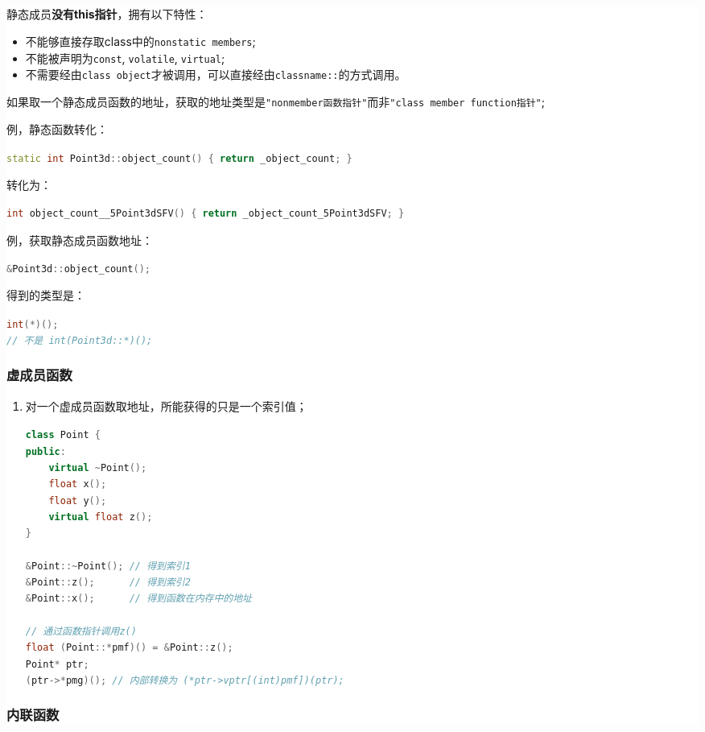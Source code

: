 静态成员**没有this指针**，拥有以下特性：

- 不能够直接存取class中的`nonstatic members`;
- 不能被声明为`const`, `volatile`, `virtual`;
- 不需要经由`class object`才被调用，可以直接经由`classname::`的方式调用。

如果取一个静态成员函数的地址，获取的地址类型是`"nonmember函数指针"`而非`"class member function指针"`;

例，静态函数转化：

```c++
static int Point3d::object_count() { return _object_count; }
```

转化为：

```C++
int object_count__5Point3dSFV() { return _object_count_5Point3dSFV; }
```

例，获取静态成员函数地址：

```c++
&Point3d::object_count();
```

得到的类型是：

```c++
int(*)();
// 不是 int(Point3d::*)();
```

### 虚成员函数

1. 对一个虚成员函数取地址，所能获得的只是一个索引值；

   ```c++
   class Point {
   public:
       virtual ~Point();
       float x();
       float y();
       virtual float z();
   }
   
   &Point::~Point(); // 得到索引1
   &Point::z();      // 得到索引2
   &Point::x();      // 得到函数在内存中的地址
   
   // 通过函数指针调用z()
   float (Point::*pmf)() = &Point::z();
   Point* ptr;
   (ptr->*pmg)(); // 内部转换为 (*ptr->vptr[(int)pmf])(ptr);
   ```

### 内联函数
